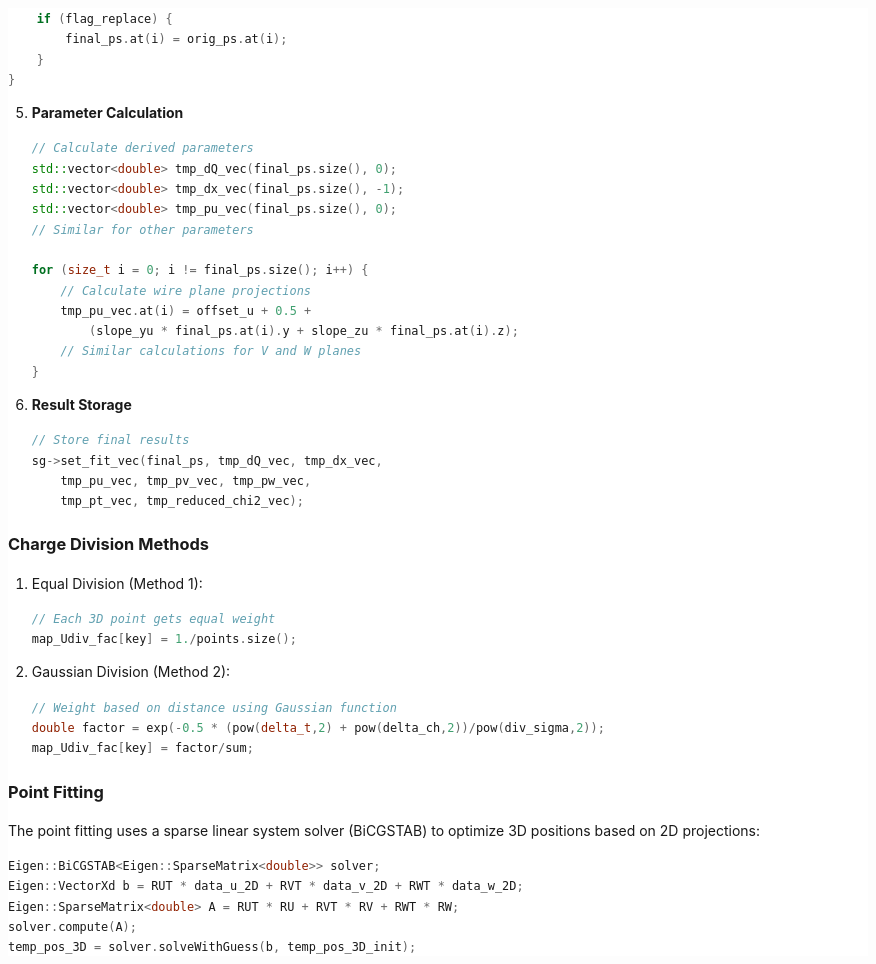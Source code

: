    ```cpp
       if (flag_replace) {
           final_ps.at(i) = orig_ps.at(i);
       }
   }
   ```

5. **Parameter Calculation**
   ```cpp
   // Calculate derived parameters
   std::vector<double> tmp_dQ_vec(final_ps.size(), 0);
   std::vector<double> tmp_dx_vec(final_ps.size(), -1);
   std::vector<double> tmp_pu_vec(final_ps.size(), 0);
   // Similar for other parameters
   
   for (size_t i = 0; i != final_ps.size(); i++) {
       // Calculate wire plane projections
       tmp_pu_vec.at(i) = offset_u + 0.5 + 
           (slope_yu * final_ps.at(i).y + slope_zu * final_ps.at(i).z);
       // Similar calculations for V and W planes
   }
   ```

6. **Result Storage**
   ```cpp
   // Store final results
   sg->set_fit_vec(final_ps, tmp_dQ_vec, tmp_dx_vec,
       tmp_pu_vec, tmp_pv_vec, tmp_pw_vec,
       tmp_pt_vec, tmp_reduced_chi2_vec);
   ```

### Charge Division Methods

1. Equal Division (Method 1):
   ```cpp
   // Each 3D point gets equal weight
   map_Udiv_fac[key] = 1./points.size();
   ```

2. Gaussian Division (Method 2):
   ```cpp
   // Weight based on distance using Gaussian function
   double factor = exp(-0.5 * (pow(delta_t,2) + pow(delta_ch,2))/pow(div_sigma,2));
   map_Udiv_fac[key] = factor/sum;
   ```

### Point Fitting

The point fitting uses a sparse linear system solver (BiCGSTAB) to optimize 3D positions based on 2D projections:

```cpp
Eigen::BiCGSTAB<Eigen::SparseMatrix<double>> solver;
Eigen::VectorXd b = RUT * data_u_2D + RVT * data_v_2D + RWT * data_w_2D;
Eigen::SparseMatrix<double> A = RUT * RU + RVT * RV + RWT * RW;
solver.compute(A);
temp_pos_3D = solver.solveWithGuess(b, temp_pos_3D_init);
```
